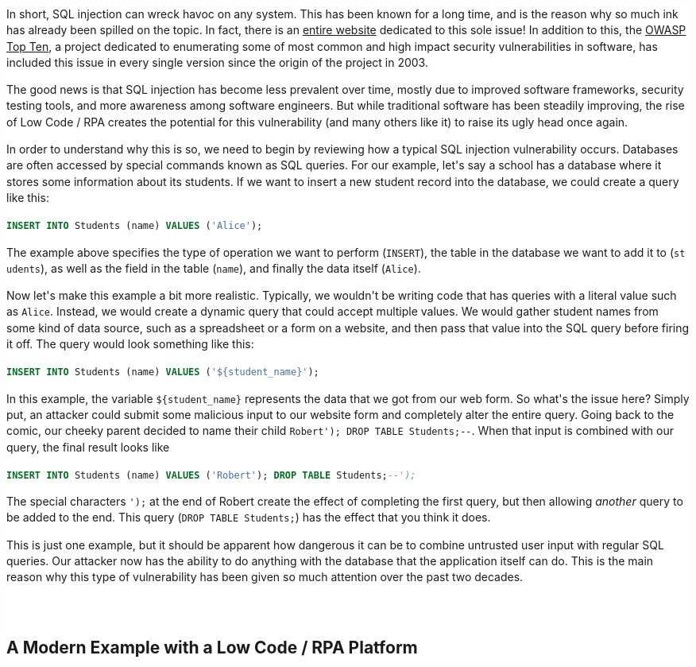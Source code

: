 In short, SQL injection can wreck havoc on any system. This has been known for a long time, and is the reason why so much ink has already been spilled on the topic. In fact, there is an [entire website](https://bobby-tables.com/) dedicated to this sole issue! In addition to this, the [OWASP Top Ten](https://owasp.org/Top10/), a project dedicated to enumerating some of most common and high impact security vulnerabilities in software, has included this issue in every single version since the origin of the project in 2003.

The good news is that SQL injection has become less prevalent over time, mostly due to improved software frameworks, security testing tools, and more awareness among software engineers. But while traditional software has been steadily improving, the rise of Low Code / RPA creates the potential for this vulnerability (and many others like it) to raise its ugly head once again.

In order to understand why this is so, we need to begin by reviewing how a typical SQL injection vulnerability occurs. Databases are often accessed by special commands known as SQL queries. For our example, let's say a school has a database where it stores some information about its students. If we want to insert a new student record into the database, we could create a query like this:

```sql
INSERT INTO Students (name) VALUES ('Alice');
```

The example above specifies the type of operation we want to perform (`INSERT`), the table in the database we want to add it to (`students`), as well as the field in the table (`name`), and finally the data itself (`Alice`).

Now let's make this example a bit more realistic. Typically, we wouldn't be writing code that has queries with a literal value such as `Alice`. Instead, we would create a dynamic query that could accept multiple values. We would gather student names from some kind of data source, such as a spreadsheet or a form on a website, and then pass that value into the SQL query before firing it off. The query would look something like this:

```sql
INSERT INTO Students (name) VALUES ('${student_name}');
```

In this example, the variable `${student_name}` represents the data that we got from our web form. So what's the issue here? Simply put, an attacker could submit some malicious input to our website form and completely alter the entire query. Going back to the comic, our cheeky parent decided to name their child `Robert'); DROP TABLE Students;--`. When that input is combined with our query, the final result looks like

```sql
INSERT INTO Students (name) VALUES ('Robert'); DROP TABLE Students;--');
```

The special characters `');` at the end of Robert create the effect of completing the first query, but then allowing *another* query to be added to the end. This query (`DROP TABLE Students;`) has the effect that you think it does.

This is just one example, but it should be apparent how dangerous it can be to combine untrusted user input with regular SQL queries. Our attacker now has the ability to do anything with the database that the application itself can do. This is the main reason why this type of vulnerability has been given so much attention over the past two decades.

<br>

## A Modern Example with a Low Code / RPA Platform

